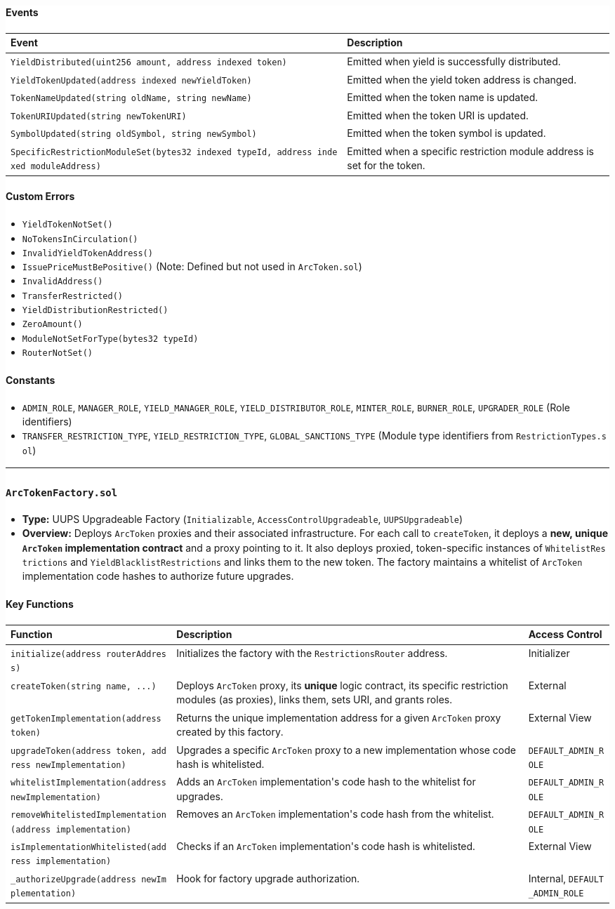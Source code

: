 #### Events

| Event | Description |
| :--- | :--- |
| `YieldDistributed(uint256 amount, address indexed token)` | Emitted when yield is successfully distributed. |
| `YieldTokenUpdated(address indexed newYieldToken)` | Emitted when the yield token address is changed. |
| `TokenNameUpdated(string oldName, string newName)` | Emitted when the token name is updated. |
| `TokenURIUpdated(string newTokenURI)` | Emitted when the token URI is updated. |
| `SymbolUpdated(string oldSymbol, string newSymbol)` | Emitted when the token symbol is updated. |
| `SpecificRestrictionModuleSet(bytes32 indexed typeId, address indexed moduleAddress)` | Emitted when a specific restriction module address is set for the token. |

#### Custom Errors

-   `YieldTokenNotSet()`
-   `NoTokensInCirculation()`
-   `InvalidYieldTokenAddress()`
-   `IssuePriceMustBePositive()` (Note: Defined but not used in `ArcToken.sol`)
-   `InvalidAddress()`
-   `TransferRestricted()`
-   `YieldDistributionRestricted()`
-   `ZeroAmount()`
-   `ModuleNotSetForType(bytes32 typeId)`
-   `RouterNotSet()`

#### Constants

-   `ADMIN_ROLE`, `MANAGER_ROLE`, `YIELD_MANAGER_ROLE`, `YIELD_DISTRIBUTOR_ROLE`, `MINTER_ROLE`, `BURNER_ROLE`, `UPGRADER_ROLE` (Role identifiers)
-   `TRANSFER_RESTRICTION_TYPE`, `YIELD_RESTRICTION_TYPE`, `GLOBAL_SANCTIONS_TYPE` (Module type identifiers from `RestrictionTypes.sol`)

---

### `ArcTokenFactory.sol`

-   **Type:** UUPS Upgradeable Factory (`Initializable`, `AccessControlUpgradeable`, `UUPSUpgradeable`)
-   **Overview:** Deploys `ArcToken` proxies and their associated infrastructure. For each call to `createToken`, it deploys a **new, unique `ArcToken` implementation contract** and a proxy pointing to it. It also deploys proxied, token-specific instances of `WhitelistRestrictions` and `YieldBlacklistRestrictions` and links them to the new token. The factory maintains a whitelist of `ArcToken` implementation code hashes to authorize future upgrades.

#### Key Functions

| Function | Description | Access Control |
| :--- | :--- | :--- |
| `initialize(address routerAddress)` | Initializes the factory with the `RestrictionsRouter` address. | Initializer |
| `createToken(string name, ...)` | Deploys `ArcToken` proxy, its **unique** logic contract, its specific restriction modules (as proxies), links them, sets URI, and grants roles. | External |
| `getTokenImplementation(address token)` | Returns the unique implementation address for a given `ArcToken` proxy created by this factory. | External View |
| `upgradeToken(address token, address newImplementation)` | Upgrades a specific `ArcToken` proxy to a new implementation whose code hash is whitelisted. | `DEFAULT_ADMIN_ROLE` |
| `whitelistImplementation(address newImplementation)` | Adds an `ArcToken` implementation's code hash to the whitelist for upgrades. | `DEFAULT_ADMIN_ROLE` |
| `removeWhitelistedImplementation(address implementation)` | Removes an `ArcToken` implementation's code hash from the whitelist. | `DEFAULT_ADMIN_ROLE` |
| `isImplementationWhitelisted(address implementation)` | Checks if an `ArcToken` implementation's code hash is whitelisted. | External View |
| `_authorizeUpgrade(address newImplementation)` | Hook for factory upgrade authorization. | Internal, `DEFAULT_ADMIN_ROLE` |
